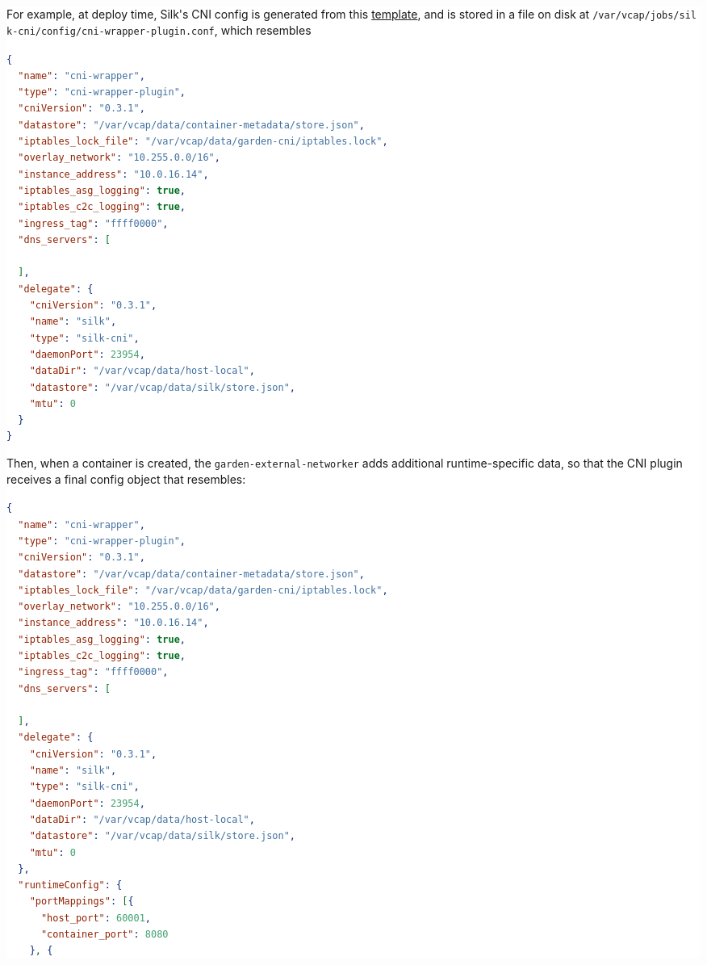 For example, at deploy time, Silk's CNI config is generated from this [template](../jobs/silk-cni/templates/cni-wrapper-plugin.conf.erb), and
is stored in a file on disk at `/var/vcap/jobs/silk-cni/config/cni-wrapper-plugin.conf`, which resembles

```json
{
  "name": "cni-wrapper",
  "type": "cni-wrapper-plugin",
  "cniVersion": "0.3.1",
  "datastore": "/var/vcap/data/container-metadata/store.json",
  "iptables_lock_file": "/var/vcap/data/garden-cni/iptables.lock",
  "overlay_network": "10.255.0.0/16",
  "instance_address": "10.0.16.14",
  "iptables_asg_logging": true,
  "iptables_c2c_logging": true,
  "ingress_tag": "ffff0000",
  "dns_servers": [

  ],
  "delegate": {
    "cniVersion": "0.3.1",
    "name": "silk",
    "type": "silk-cni",
    "daemonPort": 23954,
    "dataDir": "/var/vcap/data/host-local",
    "datastore": "/var/vcap/data/silk/store.json",
    "mtu": 0
  }
}
```

Then, when a container is created, the `garden-external-networker` adds additional runtime-specific data, so that
the CNI plugin receives a final config object that resembles:

```json
{
  "name": "cni-wrapper",
  "type": "cni-wrapper-plugin",
  "cniVersion": "0.3.1",
  "datastore": "/var/vcap/data/container-metadata/store.json",
  "iptables_lock_file": "/var/vcap/data/garden-cni/iptables.lock",
  "overlay_network": "10.255.0.0/16",
  "instance_address": "10.0.16.14",
  "iptables_asg_logging": true,
  "iptables_c2c_logging": true,
  "ingress_tag": "ffff0000",
  "dns_servers": [

  ],
  "delegate": {
    "cniVersion": "0.3.1",
    "name": "silk",
    "type": "silk-cni",
    "daemonPort": 23954,
    "dataDir": "/var/vcap/data/host-local",
    "datastore": "/var/vcap/data/silk/store.json",
    "mtu": 0
  },
  "runtimeConfig": {
    "portMappings": [{
      "host_port": 60001,
      "container_port": 8080
    }, {
```